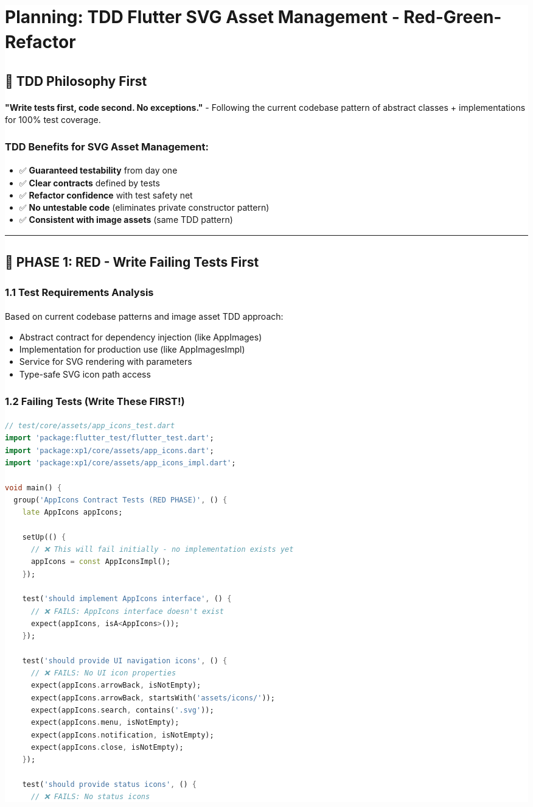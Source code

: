 # Planning: TDD Flutter SVG Asset Management - Red-Green-Refactor

## 🚨 TDD Philosophy First

**"Write tests first, code second. No exceptions."** - Following the current codebase pattern of abstract classes + implementations for 100% test coverage.

### TDD Benefits for SVG Asset Management:

- ✅ **Guaranteed testability** from day one
- ✅ **Clear contracts** defined by tests
- ✅ **Refactor confidence** with test safety net
- ✅ **No untestable code** (eliminates private constructor pattern)
- ✅ **Consistent with image assets** (same TDD pattern)

---

## 🔴 **PHASE 1: RED - Write Failing Tests First**

### 1.1 Test Requirements Analysis

Based on current codebase patterns and image asset TDD approach:

- Abstract contract for dependency injection (like AppImages)
- Implementation for production use (like AppImagesImpl)
- Service for SVG rendering with parameters
- Type-safe SVG icon path access

### 1.2 Failing Tests (Write These FIRST!)

```dart
// test/core/assets/app_icons_test.dart
import 'package:flutter_test/flutter_test.dart';
import 'package:xp1/core/assets/app_icons.dart';
import 'package:xp1/core/assets/app_icons_impl.dart';

void main() {
  group('AppIcons Contract Tests (RED PHASE)', () {
    late AppIcons appIcons;

    setUp(() {
      // ❌ This will fail initially - no implementation exists yet
      appIcons = const AppIconsImpl();
    });

    test('should implement AppIcons interface', () {
      // ❌ FAILS: AppIcons interface doesn't exist
      expect(appIcons, isA<AppIcons>());
    });

    test('should provide UI navigation icons', () {
      // ❌ FAILS: No UI icon properties
      expect(appIcons.arrowBack, isNotEmpty);
      expect(appIcons.arrowBack, startsWith('assets/icons/'));
      expect(appIcons.search, contains('.svg'));
      expect(appIcons.menu, isNotEmpty);
      expect(appIcons.notification, isNotEmpty);
      expect(appIcons.close, isNotEmpty);
    });

    test('should provide status icons', () {
      // ❌ FAILS: No status icons
```
